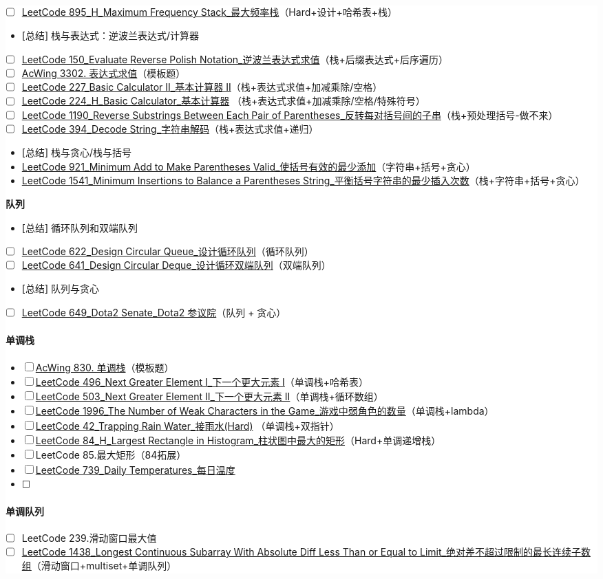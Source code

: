 - [ ] [LeetCode 895_H_Maximum Frequency Stack_最大频率栈](https://leetcode.com/problems/maximum-frequency-stack/)（Hard+设计+哈希表+栈）

- [总结] 栈与表达式：逆波兰表达式/计算器
- [ ] [LeetCode 150_Evaluate Reverse Polish Notation_逆波兰表达式求值](https://leetcode.com/problems/evaluate-reverse-polish-notation/)（栈+后缀表达式+后序遍历）
- [ ] [AcWing 3302. 表达式求值](https://www.acwing.com/activity/content/code/content/2440506/)（模板题）
- [ ] [LeetCode 227_Basic Calculator II_基本计算器 II](https://leetcode.com/problems/basic-calculator-ii/)（栈+表达式求值+加减乘除/空格）
- [ ] [LeetCode 224_H_Basic Calculator_基本计算器](https://leetcode.com/problems/basic-calculator/) （栈+表达式求值+加减乘除/空格/特殊符号）
- [ ] [LeetCode 1190_Reverse Substrings Between Each Pair of Parentheses_反转每对括号间的子串](https://leetcode.com/problems/reverse-substrings-between-each-pair-of-parentheses/)（栈+预处理括号-做不来）
- [ ] [LeetCode 394_Decode String_字符串解码](https://leetcode.com/problems/decode-string/)（栈+表达式求值+递归）

- [总结] 栈与贪心/栈与括号
- [LeetCode 921_Minimum Add to Make Parentheses Valid_使括号有效的最少添加](https://leetcode.com/problems/minimum-add-to-make-parentheses-valid/)（字符串+括号+贪心）
- [LeetCode 1541_Minimum Insertions to Balance a Parentheses String_平衡括号字符串的最少插入次数](https://leetcode.com/problems/minimum-insertions-to-balance-a-parentheses-string/)（栈+字符串+括号+贪心）


**队列**
- [总结] 循环队列和双端队列
- [ ] [LeetCode 622_Design Circular Queue_设计循环队列](https://leetcode.com/problems/design-circular-queue/)（循环队列）
- [ ] [LeetCode 641_Design Circular Deque_设计循环双端队列](https://leetcode.com/problems/design-circular-deque/)（双端队列）

- [总结] 队列与贪心
- [ ] [LeetCode 649_Dota2 Senate_Dota2 参议院](https://leetcode.com/problems/dota2-senate/)（队列 + 贪心）

#### 单调栈

- [ ] [AcWing 830. 单调栈](https://www.acwing.com/activity/content/problem/content/867/1/)（模板题）
- [ ] [LeetCode 496_Next Greater Element I_下一个更大元素 I](https://leetcode.com/problems/next-greater-element-i)（单调栈+哈希表）
- [ ] [LeetCode 503_Next Greater Element II_下一个更大元素 II](https://leetcode.com/problems/next-greater-element-ii)（单调栈+循环数组）
- [ ] [LeetCode 1996_The Number of Weak Characters in the Game_游戏中弱角色的数量](https://leetcode.com/problems/the-number-of-weak-characters-in-the-game/)（单调栈+lambda）
- [ ] [LeetCode 42_Trapping Rain Water_接雨水(Hard)](https://leetcode.com/problems/trapping-rain-water/) （单调栈+双指针）
- [ ] [LeetCode 84_H_Largest Rectangle in Histogram_柱状图中最大的矩形](https://leetcode.com/problems/largest-rectangle-in-histogram/)（Hard+单调递增栈）
- [ ] LeetCode 85.最大矩形（84拓展）
- [ ] [LeetCode 739_Daily Temperatures_每日温度](https://leetcode.com/problems/daily-temperatures/)
- [ ] 





#### 单调队列

- [ ] LeetCode 239.滑动窗口最大值
- [ ] [LeetCode 1438_Longest Continuous Subarray With Absolute Diff Less Than or Equal to Limit_绝对差不超过限制的最长连续子数组](https://leetcode.com/problems/longest-continuous-subarray-with-absolute-diff-less-than-or-equal-to-limit/)（滑动窗口+multiset+单调队列）
